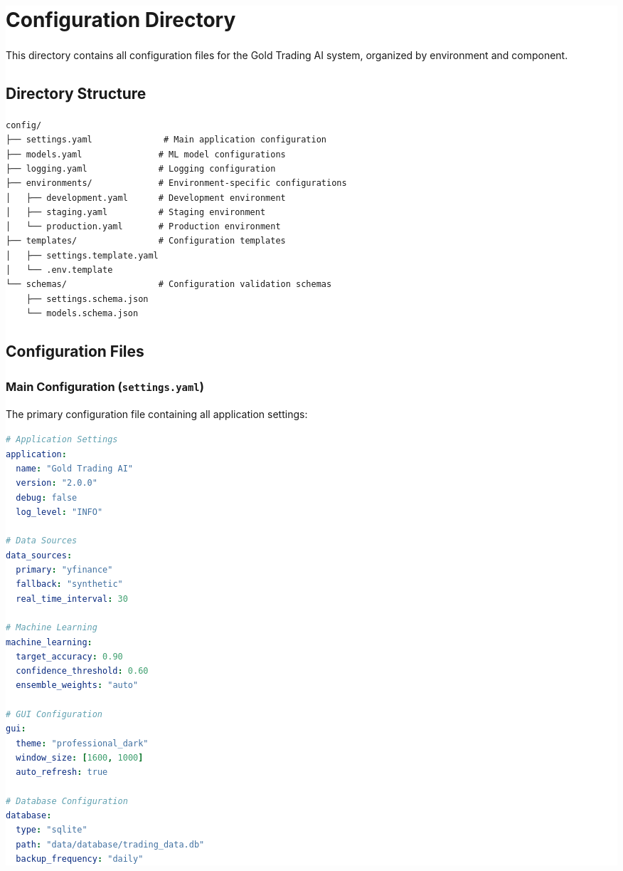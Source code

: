 # Configuration Directory

This directory contains all configuration files for the Gold Trading AI system, organized by environment and component.

## Directory Structure

```
config/
├── settings.yaml              # Main application configuration
├── models.yaml               # ML model configurations
├── logging.yaml              # Logging configuration
├── environments/             # Environment-specific configurations
│   ├── development.yaml      # Development environment
│   ├── staging.yaml          # Staging environment
│   └── production.yaml       # Production environment
├── templates/                # Configuration templates
│   ├── settings.template.yaml
│   └── .env.template
└── schemas/                  # Configuration validation schemas
    ├── settings.schema.json
    └── models.schema.json
```

## Configuration Files

### Main Configuration (`settings.yaml`)

The primary configuration file containing all application settings:

```yaml
# Application Settings
application:
  name: "Gold Trading AI"
  version: "2.0.0"
  debug: false
  log_level: "INFO"

# Data Sources
data_sources:
  primary: "yfinance"
  fallback: "synthetic"
  real_time_interval: 30

# Machine Learning
machine_learning:
  target_accuracy: 0.90
  confidence_threshold: 0.60
  ensemble_weights: "auto"

# GUI Configuration
gui:
  theme: "professional_dark"
  window_size: [1600, 1000]
  auto_refresh: true

# Database Configuration
database:
  type: "sqlite"
  path: "data/database/trading_data.db"
  backup_frequency: "daily"
```
